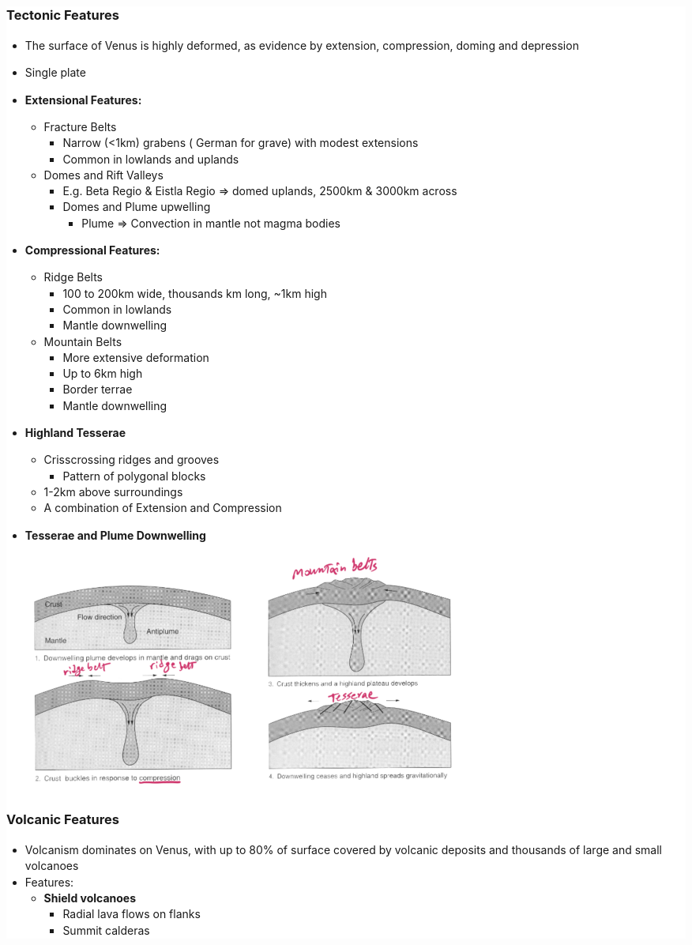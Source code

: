 ### Tectonic Features

- The surface of Venus is highly deformed, as evidence by extension, compression, doming and depression
- Single plate
- **Extensional Features:**
    - Fracture Belts
        - Narrow (<1km) grabens ( German for grave) with modest extensions
        - Common in lowlands and uplands
    - Domes and Rift Valleys
        - E.g. Beta Regio & Eistla Regio ⇒ domed uplands, 2500km & 3000km across
        - Domes and Plume upwelling
            - Plume ⇒ Convection in mantle not magma bodies
- **Compressional Features:**
    - Ridge Belts
        - 100 to 200km wide, thousands km long, ~1km high
        - Common in lowlands
        - Mantle downwelling
    - Mountain Belts
        - More extensive deformation
        - Up to 6km high
        - Border terrae
        - Mantle downwelling
- **Highland Tesserae**
    - Crisscrossing ridges and grooves
        - Pattern of polygonal blocks
    - 1-2km above surroundings
    - A combination of Extension and Compression
- **Tesserae and Plume Downwelling**
    
    ![Untitled_1.png](Untitled_1.png)
    

### Volcanic Features

- Volcanism dominates on Venus, with up to 80% of surface covered by volcanic deposits and thousands of large and small volcanoes
- Features:
    - **Shield volcanoes**
        - Radial lava flows on flanks
        - Summit calderas
            